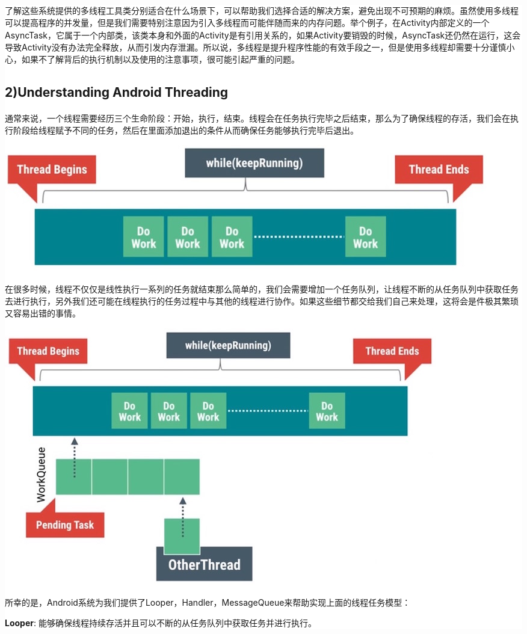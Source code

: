 了解这些系统提供的多线程工具类分别适合在什么场景下，可以帮助我们选择合适的解决方案，避免出现不可预期的麻烦。虽然使用多线程可以提高程序的并发量，但是我们需要特别注意因为引入多线程而可能伴随而来的内存问题。举个例子，在Activity内部定义的一个AsyncTask，它属于一个内部类，该类本身和外面的Activity是有引用关系的，如果Activity要销毁的时候，AsyncTask还仍然在运行，这会导致Activity没有办法完全释放，从而引发内存泄漏。所以说，多线程是提升程序性能的有效手段之一，但是使用多线程却需要十分谨慎小心，如果不了解背后的执行机制以及使用的注意事项，很可能引起严重的问题。

## 2)Understanding Android Threading

通常来说，一个线程需要经历三个生命阶段：开始，执行，结束。线程会在任务执行完毕之后结束，那么为了确保线程的存活，我们会在执行阶段给线程赋予不同的任务，然后在里面添加退出的条件从而确保任务能够执行完毕后退出。

![](5/5.png)

在很多时候，线程不仅仅是线性执行一系列的任务就结束那么简单的，我们会需要增加一个任务队列，让线程不断的从任务队列中获取任务去进行执行，另外我们还可能在线程执行的任务过程中与其他的线程进行协作。如果这些细节都交给我们自己来处理，这将会是件极其繁琐又容易出错的事情。

![](5/6.png)

所幸的是，Android系统为我们提供了Looper，Handler，MessageQueue来帮助实现上面的线程任务模型：

**Looper**: 能够确保线程持续存活并且可以不断的从任务队列中获取任务并进行执行。
